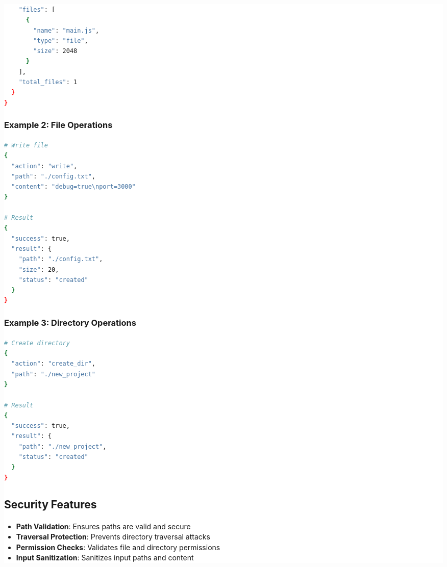 ```bash
    "files": [
      {
        "name": "main.js",
        "type": "file",
        "size": 2048
      }
    ],
    "total_files": 1
  }
}
```

### Example 2: File Operations
```bash
# Write file
{
  "action": "write",
  "path": "./config.txt",
  "content": "debug=true\nport=3000"
}

# Result
{
  "success": true,
  "result": {
    "path": "./config.txt",
    "size": 20,
    "status": "created"
  }
}
```

### Example 3: Directory Operations
```bash
# Create directory
{
  "action": "create_dir",
  "path": "./new_project"
}

# Result
{
  "success": true,
  "result": {
    "path": "./new_project",
    "status": "created"
  }
}
```

## Security Features
- **Path Validation**: Ensures paths are valid and secure
- **Traversal Protection**: Prevents directory traversal attacks
- **Permission Checks**: Validates file and directory permissions
- **Input Sanitization**: Sanitizes input paths and content
